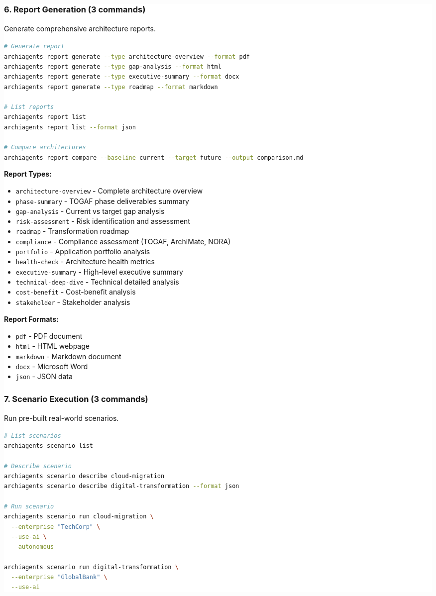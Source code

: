 ### 6. Report Generation (3 commands)

Generate comprehensive architecture reports.

```bash
# Generate report
archiagents report generate --type architecture-overview --format pdf
archiagents report generate --type gap-analysis --format html
archiagents report generate --type executive-summary --format docx
archiagents report generate --type roadmap --format markdown

# List reports
archiagents report list
archiagents report list --format json

# Compare architectures
archiagents report compare --baseline current --target future --output comparison.md
```

**Report Types:**
- `architecture-overview` - Complete architecture overview
- `phase-summary` - TOGAF phase deliverables summary
- `gap-analysis` - Current vs target gap analysis
- `risk-assessment` - Risk identification and assessment
- `roadmap` - Transformation roadmap
- `compliance` - Compliance assessment (TOGAF, ArchiMate, NORA)
- `portfolio` - Application portfolio analysis
- `health-check` - Architecture health metrics
- `executive-summary` - High-level executive summary
- `technical-deep-dive` - Technical detailed analysis
- `cost-benefit` - Cost-benefit analysis
- `stakeholder` - Stakeholder analysis

**Report Formats:**
- `pdf` - PDF document
- `html` - HTML webpage
- `markdown` - Markdown document
- `docx` - Microsoft Word
- `json` - JSON data

### 7. Scenario Execution (3 commands)

Run pre-built real-world scenarios.

```bash
# List scenarios
archiagents scenario list

# Describe scenario
archiagents scenario describe cloud-migration
archiagents scenario describe digital-transformation --format json

# Run scenario
archiagents scenario run cloud-migration \
  --enterprise "TechCorp" \
  --use-ai \
  --autonomous

archiagents scenario run digital-transformation \
  --enterprise "GlobalBank" \
  --use-ai
```

